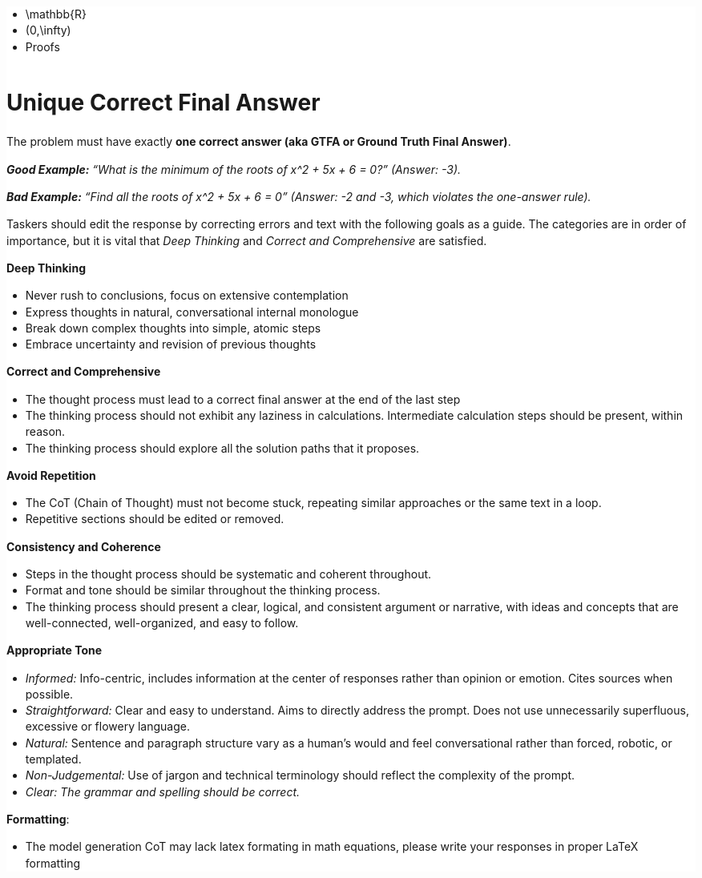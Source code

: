 - \mathbb{R}
- (0,\infty)
- Proofs

  

# **Unique Correct Final Answer**

The problem must have exactly **one correct answer (aka GTFA or Ground Truth Final Answer)**.

**_Good Example:_** _“What is the minimum of the roots of x^2 + 5x + 6 = 0?” (Answer: -3)._

**_Bad Example:_** _“Find all the roots of x^2 + 5x + 6 = 0” (Answer: -2 and -3, which violates the one-answer rule)._

Taskers should edit the response by correcting errors and text with the following goals as a guide. The categories are in order of importance, but it is vital that _Deep Thinking_ and _Correct and Comprehensive_ are satisfied.

**Deep Thinking**
- Never rush to conclusions, focus on extensive contemplation
- Express thoughts in natural, conversational internal monologue
- Break down complex thoughts into simple, atomic steps
- Embrace uncertainty and revision of previous thoughts

**Correct and Comprehensive**
- The thought process must lead to a correct final answer at the end of the last step
- The thinking process should not exhibit any laziness in calculations. Intermediate calculation steps should be present, within reason.
- The thinking process should explore all the solution paths that it proposes.

**Avoid Repetition**
- The CoT (Chain of Thought) must not become stuck, repeating similar approaches or the same text in a loop. 
- Repetitive sections should be edited or removed.

**Consistency and Coherence**
- Steps in the thought process should be systematic and coherent throughout.
- Format and tone should be similar throughout the thinking process.
- The thinking process should present a clear, logical, and consistent argument or narrative, with ideas and concepts that are well-connected, well-organized, and easy to follow.

**Appropriate Tone**
- _Informed:_ Info-centric, includes information at the center of responses rather than opinion or emotion. Cites sources when possible.
- _Straightforward:_ Clear and easy to understand. Aims to directly address the prompt. Does not use unnecessarily superfluous, excessive or flowery language.
- _Natural:_ Sentence and paragraph structure vary as a human’s would and feel conversational rather than forced, robotic, or templated. 
- _Non-Judgemental:_ Use of jargon and technical terminology should reflect the complexity of the prompt. 
- _Clear: The grammar and spelling should be correct._

**Formatting**:
- The model generation CoT may lack latex formating in math equations, please write your responses in proper LaTeX formatting
